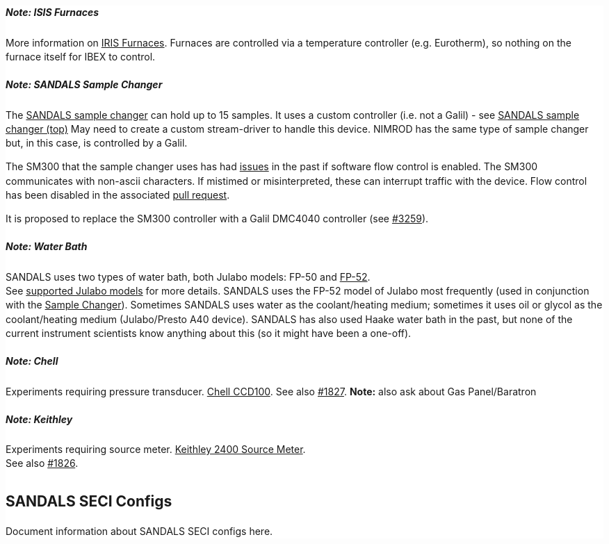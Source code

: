 <a name="noteISISFurnaces"></a>
##### Note: ISIS Furnaces #####
More information on [IRIS Furnaces](https://www.isis.stfc.ac.uk/Pages/High-temperature.aspx).  Furnaces are controlled via a temperature controller (e.g. Eurotherm), so nothing on the furnace itself for IBEX to control.

<a name="noteSampleChanger"></a>
##### Note: SANDALS Sample Changer #####
The [SANDALS sample changer](http://www.facilities.rl.ac.uk/isis/computing/ICPdiscussions/SANDALS/SANDALS_Sample_Changer_bottom.jpg) can hold up to 15 samples.  It uses a custom controller (i.e. not a Galil) - see [SANDALS sample changer (top)](http://www.facilities.rl.ac.uk/isis/computing/ICPdiscussions/SANDALS/SANDALS_Sample_Changer_top.jpg)
May need to create a custom stream-driver to handle this device.
NIMROD has the same type of sample changer but, in this case, is controlled by a Galil.

The SM300 that the sample changer uses has had [issues](https://github.com/ISISComputingGroup/IBEX/issues/2992) in the past if software flow control is enabled. The SM300 communicates with non-ascii characters. If mistimed or misinterpreted, these can interrupt traffic with the device. Flow control has been disabled in the associated [pull request](https://github.com/ISISComputingGroup/EPICS-ioc/pull/237).

It is proposed to replace the SM300 controller with a Galil DMC4040 controller (see [#3259](https://github.com/ISISComputingGroup/IBEX/issues/3259)).

<a name="noteWaterBath"></a>
##### Note: Water Bath #####
SANDALS uses two types of water bath, both Julabo models: FP-50 and [FP-52](http://www.facilities.rl.ac.uk/isis/computing/ICPdiscussions/SANDALS/SANDALS_Julabo_FP52.jpg).  
See [supported Julabo models](https://github.com/ISISComputingGroup/ibex_developers_manual/wiki/Julabo) for more details.
SANDALS uses the FP-52 model of Julabo most frequently (used in conjunction with the [Sample Changer](#noteSampleChanger)).  Sometimes SANDALS uses water as the coolant/heating medium; sometimes it uses oil or glycol as the coolant/heating medium (Julabo/Presto A40 device).  SANDALS has also used Haake water bath in the past, but none of the current instrument scientists know anything about this (so it might have been a one-off).

<a name="noteChell"></a>
##### Note: Chell #####
Experiments requiring pressure transducer. [Chell CCD100](http://www.chell.co.uk/product_details/flow-products/chell-ccd100).  See also [#1827](https://github.com/ISISComputingGroup/IBEX/issues/1827).
**Note:** also ask about Gas Panel/Baratron

<a name="noteKeithley"></a>
##### Note: Keithley #####
Experiments requiring source meter. [Keithley 2400 Source Meter](http://uk.tek.com/keithley-source-measure-units/keithley-smu-2400-series-sourcemeter).<br>
See also [#1826](https://github.com/ISISComputingGroup/IBEX/issues/1826).

## SANDALS SECI Configs ##
Document information about SANDALS SECI configs here.

